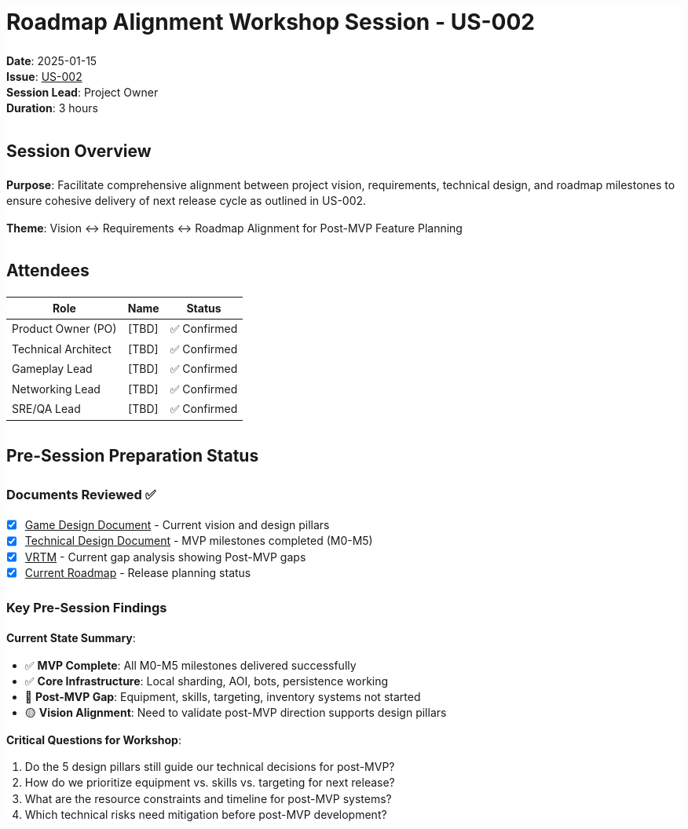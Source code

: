 # Roadmap Alignment Workshop Session - US-002
**Date**: 2025-01-15  
**Issue**: [US-002](https://github.com/AstroSteveo/prototype-game/issues/110)  
**Session Lead**: Project Owner  
**Duration**: 3 hours  

## Session Overview

**Purpose**: Facilitate comprehensive alignment between project vision, requirements, technical design, and roadmap milestones to ensure cohesive delivery of next release cycle as outlined in US-002.

**Theme**: Vision ↔ Requirements ↔ Roadmap Alignment for Post-MVP Feature Planning

## Attendees

| Role | Name | Status |
|------|------|--------|
| Product Owner (PO) | [TBD] | ✅ Confirmed |
| Technical Architect | [TBD] | ✅ Confirmed |
| Gameplay Lead | [TBD] | ✅ Confirmed |
| Networking Lead | [TBD] | ✅ Confirmed |
| SRE/QA Lead | [TBD] | ✅ Confirmed |

## Pre-Session Preparation Status

### Documents Reviewed ✅
- [x] [Game Design Document](../../product/vision/game-design-document.md) - Current vision and design pillars
- [x] [Technical Design Document](../../architecture/technical-design-document.md) - MVP milestones completed (M0-M5)
- [x] [VRTM](../traceability/VRTM.md) - Current gap analysis showing Post-MVP gaps
- [x] [Current Roadmap](../../product/roadmap/roadmap.md) - Release planning status

### Key Pre-Session Findings

**Current State Summary**:
- ✅ **MVP Complete**: All M0-M5 milestones delivered successfully
- ✅ **Core Infrastructure**: Local sharding, AOI, bots, persistence working
- 🔴 **Post-MVP Gap**: Equipment, skills, targeting, inventory systems not started
- 🟡 **Vision Alignment**: Need to validate post-MVP direction supports design pillars

**Critical Questions for Workshop**:
1. Do the 5 design pillars still guide our technical decisions for post-MVP?
2. How do we prioritize equipment vs. skills vs. targeting for next release?
3. What are the resource constraints and timeline for post-MVP systems?
4. Which technical risks need mitigation before post-MVP development?
